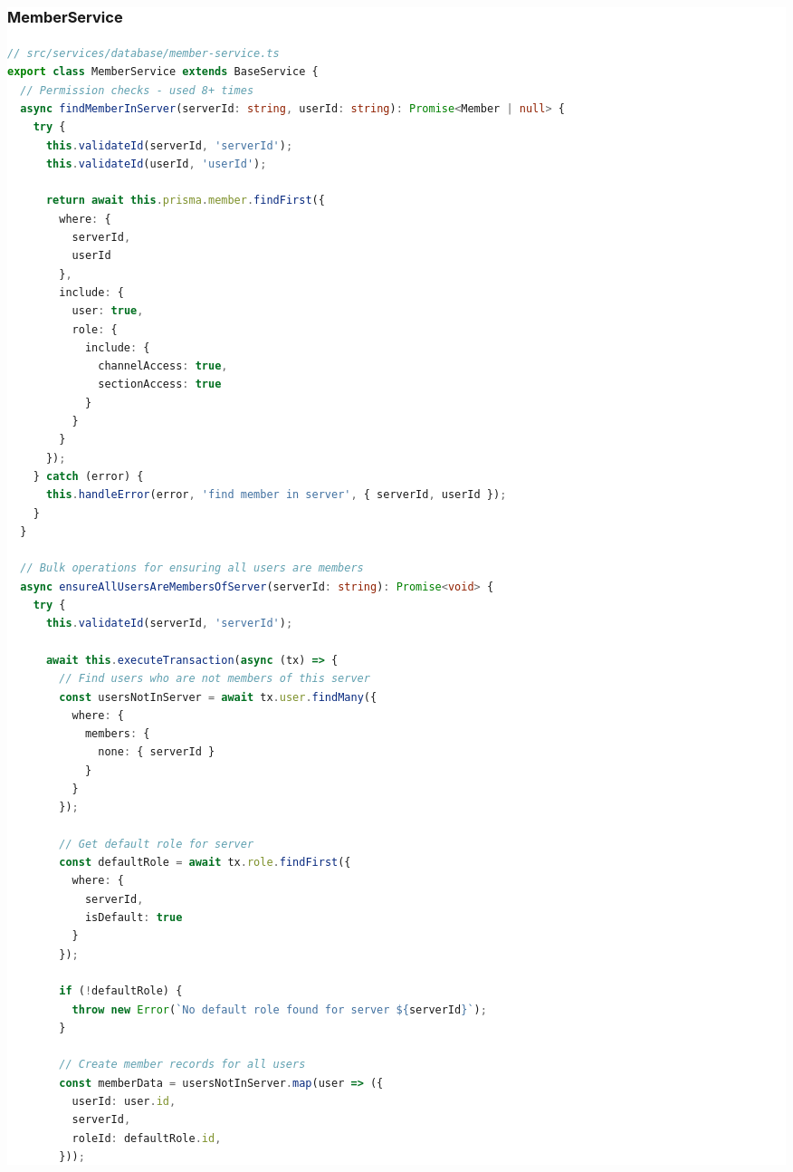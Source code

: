 ### MemberService
```typescript
// src/services/database/member-service.ts
export class MemberService extends BaseService {
  // Permission checks - used 8+ times
  async findMemberInServer(serverId: string, userId: string): Promise<Member | null> {
    try {
      this.validateId(serverId, 'serverId');
      this.validateId(userId, 'userId');
      
      return await this.prisma.member.findFirst({
        where: { 
          serverId,
          userId 
        },
        include: {
          user: true,
          role: {
            include: {
              channelAccess: true,
              sectionAccess: true
            }
          }
        }
      });
    } catch (error) {
      this.handleError(error, 'find member in server', { serverId, userId });
    }
  }
  
  // Bulk operations for ensuring all users are members
  async ensureAllUsersAreMembersOfServer(serverId: string): Promise<void> {
    try {
      this.validateId(serverId, 'serverId');
      
      await this.executeTransaction(async (tx) => {
        // Find users who are not members of this server
        const usersNotInServer = await tx.user.findMany({
          where: {
            members: {
              none: { serverId }
            }
          }
        });
        
        // Get default role for server
        const defaultRole = await tx.role.findFirst({
          where: { 
            serverId,
            isDefault: true 
          }
        });
        
        if (!defaultRole) {
          throw new Error(`No default role found for server ${serverId}`);
        }
        
        // Create member records for all users
        const memberData = usersNotInServer.map(user => ({
          userId: user.id,
          serverId,
          roleId: defaultRole.id,
        }));
```